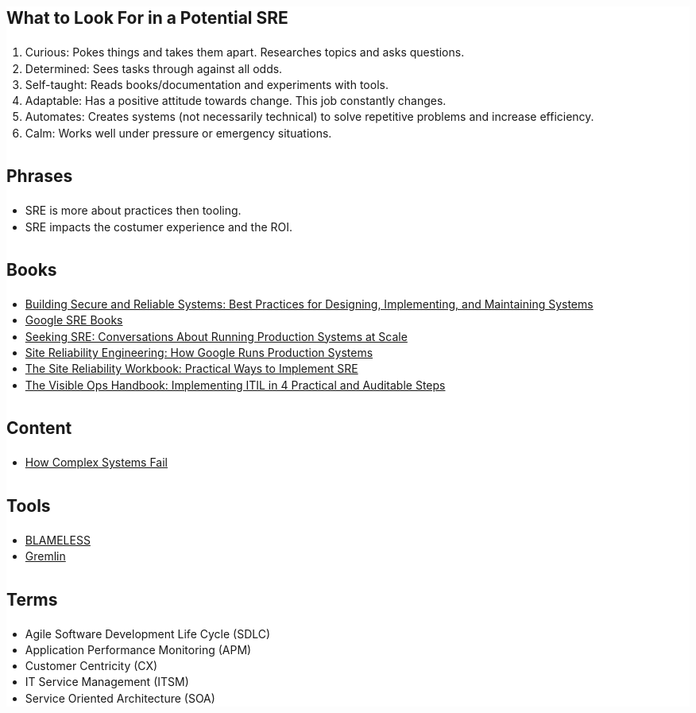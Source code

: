 ## What to Look For in a Potential SRE

1. Curious: Pokes things and takes them apart. Researches topics and asks questions.
2. Determined: Sees tasks through against all odds.
3. Self-taught: Reads books/documentation and experiments with tools.
4. Adaptable: Has a positive attitude towards change. This job constantly changes.
5. Automates: Creates systems (not necessarily technical) to solve repetitive problems and increase efficiency.
6. Calm: Works well under pressure or emergency situations.

## Phrases

- SRE is more about practices then tooling.
- SRE impacts the costumer experience and the ROI.



## Books

- [Building Secure and Reliable Systems: Best Practices for Designing, Implementing, and Maintaining Systems](https://www.amazon.com/Building-Secure-Reliable-Systems-Implementing/dp/1492083127)
- [Google SRE Books](https://sre.google/books/)
- [Seeking SRE: Conversations About Running Production Systems at Scale](https://www.amazon.com/Seeking-SRE-Conversations-Running-Production-ebook/dp/B07GQ2YY1D)
- [Site Reliability Engineering: How Google Runs Production Systems](https://www.amazon.com/Site-Reliability-Engineering-Production-Systems-ebook/dp/B01DCPXKZ6)
- [The Site Reliability Workbook: Practical Ways to Implement SRE](https://www.amazon.com/Site-Reliability-Workbook-Practical-Implement/dp/1492029505)
- [The Visible Ops Handbook: Implementing ITIL in 4 Practical and Auditable Steps](https://www.amazon.com/Visible-Ops-Handbook-Implementing-Practical-ebook/)



## Content

- [How Complex Systems Fail](https://how.complexsystems.fail/)

## Tools

- [BLAMELESS](https://www.blameless.com/)
- [Gremlin](https://www.gremlin.com/)

## Terms

- Agile Software Development Life Cycle (SDLC)
- Application Performance Monitoring (APM)
- Customer Centricity (CX)
- IT Service Management (ITSM)
- Service Oriented Architecture (SOA)

##
